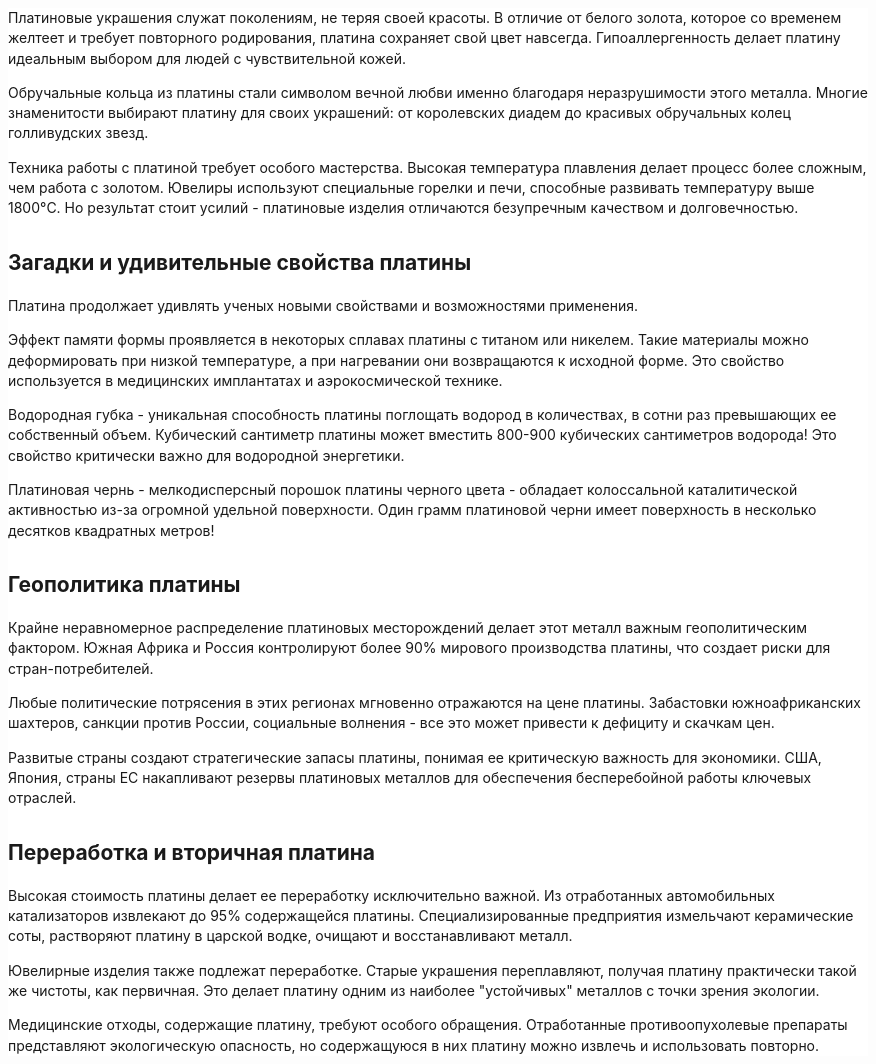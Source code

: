 Платиновые украшения служат поколениям, не теряя своей красоты. В отличие от белого золота, которое со временем желтеет и требует повторного родирования, платина сохраняет свой цвет навсегда. Гипоаллергенность делает платину идеальным выбором для людей с чувствительной кожей.

Обручальные кольца из платины стали символом вечной любви именно благодаря неразрушимости этого металла. Многие знаменитости выбирают платину для своих украшений: от королевских диадем до красивых обручальных колец голливудских звезд.

Техника работы с платиной требует особого мастерства. Высокая температура плавления делает процесс более сложным, чем работа с золотом. Ювелиры используют специальные горелки и печи, способные развивать температуру выше 1800°C. Но результат стоит усилий - платиновые изделия отличаются безупречным качеством и долговечностью.

## Загадки и удивительные свойства платины

Платина продолжает удивлять ученых новыми свойствами и возможностями применения.

Эффект памяти формы проявляется в некоторых сплавах платины с титаном или никелем. Такие материалы можно деформировать при низкой температуре, а при нагревании они возвращаются к исходной форме. Это свойство используется в медицинских имплантатах и аэрокосмической технике.

Водородная губка - уникальная способность платины поглощать водород в количествах, в сотни раз превышающих ее собственный объем. Кубический сантиметр платины может вместить 800-900 кубических сантиметров водорода! Это свойство критически важно для водородной энергетики.

Платиновая чернь - мелкодисперсный порошок платины черного цвета - обладает колоссальной каталитической активностью из-за огромной удельной поверхности. Один грамм платиновой черни имеет поверхность в несколько десятков квадратных метров!

## Геополитика платины

Крайне неравномерное распределение платиновых месторождений делает этот металл важным геополитическим фактором. Южная Африка и Россия контролируют более 90% мирового производства платины, что создает риски для стран-потребителей.

Любые политические потрясения в этих регионах мгновенно отражаются на цене платины. Забастовки южноафриканских шахтеров, санкции против России, социальные волнения - все это может привести к дефициту и скачкам цен.

Развитые страны создают стратегические запасы платины, понимая ее критическую важность для экономики. США, Япония, страны ЕС накапливают резервы платиновых металлов для обеспечения бесперебойной работы ключевых отраслей.

## Переработка и вторичная платина

Высокая стоимость платины делает ее переработку исключительно важной. Из отработанных автомобильных катализаторов извлекают до 95% содержащейся платины. Специализированные предприятия измельчают керамические соты, растворяют платину в царской водке, очищают и восстанавливают металл.

Ювелирные изделия также подлежат переработке. Старые украшения переплавляют, получая платину практически такой же чистоты, как первичная. Это делает платину одним из наиболее "устойчивых" металлов с точки зрения экологии.

Медицинские отходы, содержащие платину, требуют особого обращения. Отработанные противоопухолевые препараты представляют экологическую опасность, но содержащуюся в них платину можно извлечь и использовать повторно.
